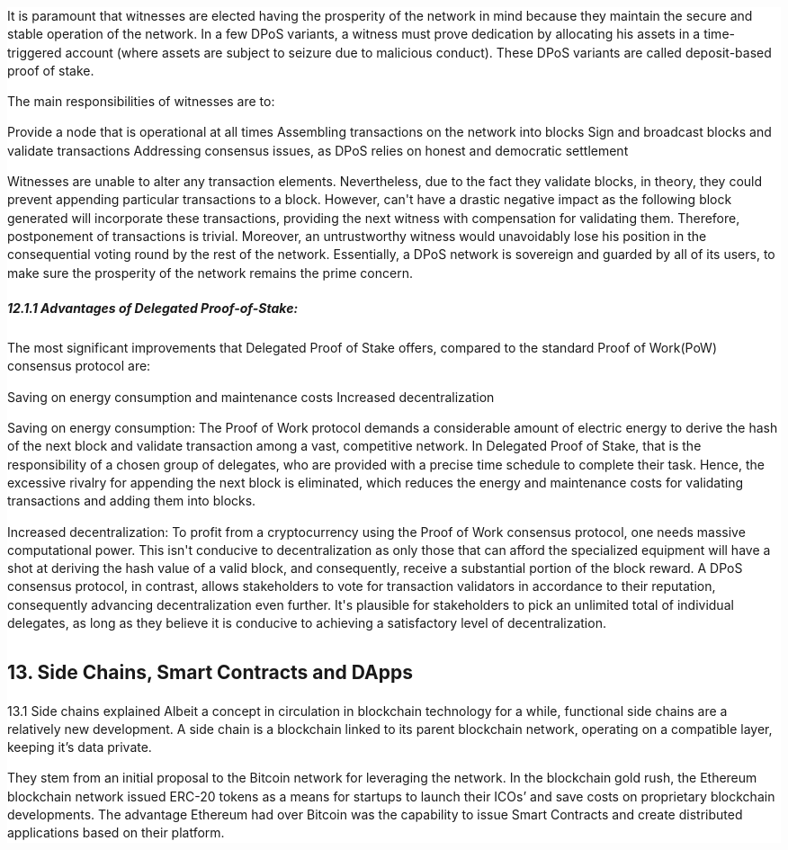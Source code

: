It is paramount that witnesses are elected having the prosperity of the network in mind because they maintain the secure and stable operation of the network. In a few DPoS variants, a witness must prove dedication by allocating his assets in a time-triggered account (where assets are subject to seizure due to malicious conduct). These DPoS variants are called deposit-based proof of stake. 

The main responsibilities of witnesses are to:
    
Provide a node that is operational at all times
Assembling transactions on the network into blocks
Sign and broadcast blocks and validate transactions
Addressing consensus issues, as DPoS relies on honest and democratic settlement

Witnesses are unable to alter any transaction elements. Nevertheless, due to the fact they validate blocks, in theory, they could prevent appending particular transactions to a block. However, can't have a drastic negative impact as the following block generated will incorporate these transactions, providing the next witness with compensation for validating them. Therefore, postponement of transactions is trivial. Moreover, an untrustworthy witness would unavoidably lose his position in the consequential voting round by the rest of the network. Essentially, a DPoS network is sovereign and guarded by all of its users, to make sure the prosperity of the network remains the prime concern.


##### 12.1.1 Advantages of Delegated Proof-of-Stake:

The most significant improvements that Delegated Proof of Stake offers, compared to the standard Proof of Work(PoW) consensus protocol are:

Saving on energy consumption and maintenance costs
Increased decentralization

Saving on energy consumption: The Proof of Work protocol demands a considerable amount of electric energy to derive the hash of the next block and validate transaction among a vast, competitive network. In Delegated Proof of Stake, that is the responsibility of a chosen group of delegates, who are provided with a precise time schedule to complete their task. Hence, the excessive rivalry for appending the next block is eliminated, which reduces the energy and maintenance costs for validating transactions and adding them into blocks.

Increased decentralization: To profit from a cryptocurrency using the Proof of Work consensus protocol, one needs massive computational power. This isn't conducive to decentralization as only those that can afford the specialized equipment will have a shot at deriving the hash value of a valid block, and consequently, receive a substantial portion of the block reward. A DPoS consensus protocol, in contrast, allows stakeholders to vote for transaction validators in accordance to their reputation, consequently advancing decentralization even further. It's plausible for stakeholders to pick an unlimited total of individual delegates, as long as they believe it is conducive to achieving a satisfactory level of decentralization.	

## 13. Side Chains, Smart Contracts and DApps
13.1 Side chains explained
Albeit a concept in circulation in blockchain technology for a while, functional side chains are a relatively new development. A side chain is a blockchain linked to its parent blockchain network, operating on a compatible layer, keeping it’s data private.

They stem from an initial proposal to the Bitcoin network for leveraging the network. In the blockchain gold rush, the Ethereum blockchain network issued ERC-20 tokens as a means for startups to launch their ICOs’ and save costs on proprietary blockchain developments. The advantage Ethereum had over Bitcoin was the capability to issue Smart Contracts and create distributed applications based on their platform.
